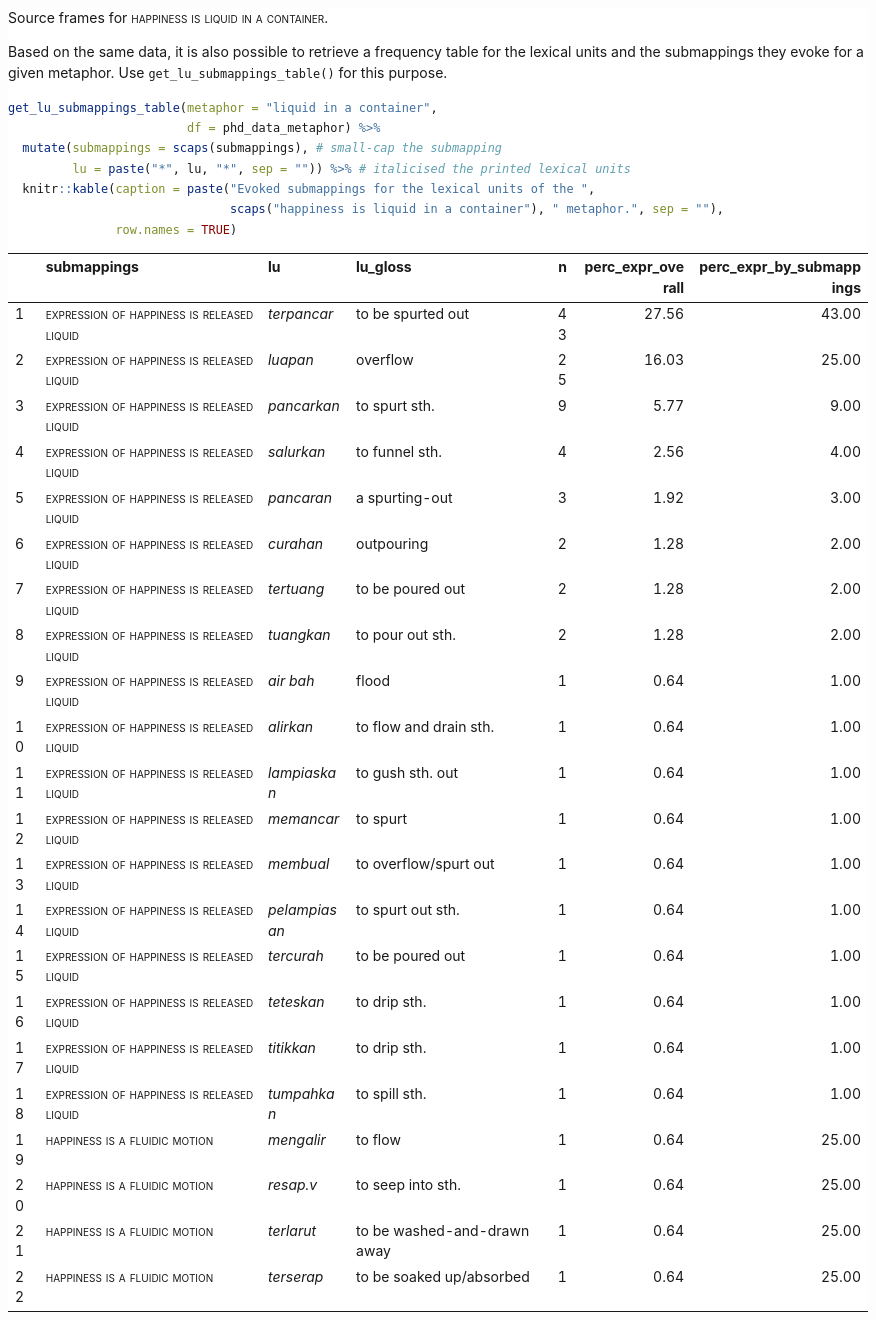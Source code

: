 Source frames for <span class="smallcaps">happiness is liquid in a
container.</span>

Based on the same data, it is also possible to retrieve a frequency
table for the lexical units and the submappings they evoke for a given
metaphor. Use `get_lu_submappings_table()` for this purpose.

``` r
get_lu_submappings_table(metaphor = "liquid in a container",
                         df = phd_data_metaphor) %>% 
  mutate(submappings = scaps(submappings), # small-cap the submapping
         lu = paste("*", lu, "*", sep = "")) %>% # italicised the printed lexical units 
  knitr::kable(caption = paste("Evoked submappings for the lexical units of the ",
                               scaps("happiness is liquid in a container"), " metaphor.", sep = ""),
               row.names = TRUE)
```

|     | submappings                                                                                     | lu                       | lu_gloss                     |   n | perc_expr_overall | perc_expr_by_submappings |
|:----|:------------------------------------------------------------------------------------------------|:-------------------------|:-----------------------------|----:|------------------:|-------------------------:|
| 1   | <span class="smallcaps">expression of happiness is released liquid</span>                       | *terpancar*              | to be spurted out            |  43 |             27.56 |                    43.00 |
| 2   | <span class="smallcaps">expression of happiness is released liquid</span>                       | *luapan*                 | overflow                     |  25 |             16.03 |                    25.00 |
| 3   | <span class="smallcaps">expression of happiness is released liquid</span>                       | *pancarkan*              | to spurt sth.                |   9 |              5.77 |                     9.00 |
| 4   | <span class="smallcaps">expression of happiness is released liquid</span>                       | *salurkan*               | to funnel sth.               |   4 |              2.56 |                     4.00 |
| 5   | <span class="smallcaps">expression of happiness is released liquid</span>                       | *pancaran*               | a spurting-out               |   3 |              1.92 |                     3.00 |
| 6   | <span class="smallcaps">expression of happiness is released liquid</span>                       | *curahan*                | outpouring                   |   2 |              1.28 |                     2.00 |
| 7   | <span class="smallcaps">expression of happiness is released liquid</span>                       | *tertuang*               | to be poured out             |   2 |              1.28 |                     2.00 |
| 8   | <span class="smallcaps">expression of happiness is released liquid</span>                       | *tuangkan*               | to pour out sth.             |   2 |              1.28 |                     2.00 |
| 9   | <span class="smallcaps">expression of happiness is released liquid</span>                       | *air bah*                | flood                        |   1 |              0.64 |                     1.00 |
| 10  | <span class="smallcaps">expression of happiness is released liquid</span>                       | *alirkan*                | to flow and drain sth.       |   1 |              0.64 |                     1.00 |
| 11  | <span class="smallcaps">expression of happiness is released liquid</span>                       | *lampiaskan*             | to gush sth. out             |   1 |              0.64 |                     1.00 |
| 12  | <span class="smallcaps">expression of happiness is released liquid</span>                       | *memancar*               | to spurt                     |   1 |              0.64 |                     1.00 |
| 13  | <span class="smallcaps">expression of happiness is released liquid</span>                       | *membual*                | to overflow/spurt out        |   1 |              0.64 |                     1.00 |
| 14  | <span class="smallcaps">expression of happiness is released liquid</span>                       | *pelampiasan*            | to spurt out sth.            |   1 |              0.64 |                     1.00 |
| 15  | <span class="smallcaps">expression of happiness is released liquid</span>                       | *tercurah*               | to be poured out             |   1 |              0.64 |                     1.00 |
| 16  | <span class="smallcaps">expression of happiness is released liquid</span>                       | *teteskan*               | to drip sth.                 |   1 |              0.64 |                     1.00 |
| 17  | <span class="smallcaps">expression of happiness is released liquid</span>                       | *titikkan*               | to drip sth.                 |   1 |              0.64 |                     1.00 |
| 18  | <span class="smallcaps">expression of happiness is released liquid</span>                       | *tumpahkan*              | to spill sth.                |   1 |              0.64 |                     1.00 |
| 19  | <span class="smallcaps">happiness is a fluidic motion</span>                                    | *mengalir*               | to flow                      |   1 |              0.64 |                    25.00 |
| 20  | <span class="smallcaps">happiness is a fluidic motion</span>                                    | *resap.v*                | to seep into sth.            |   1 |              0.64 |                    25.00 |
| 21  | <span class="smallcaps">happiness is a fluidic motion</span>                                    | *terlarut*               | to be washed-and-drawn away  |   1 |              0.64 |                    25.00 |
| 22  | <span class="smallcaps">happiness is a fluidic motion</span>                                    | *terserap*               | to be soaked up/absorbed     |   1 |              0.64 |                    25.00 |